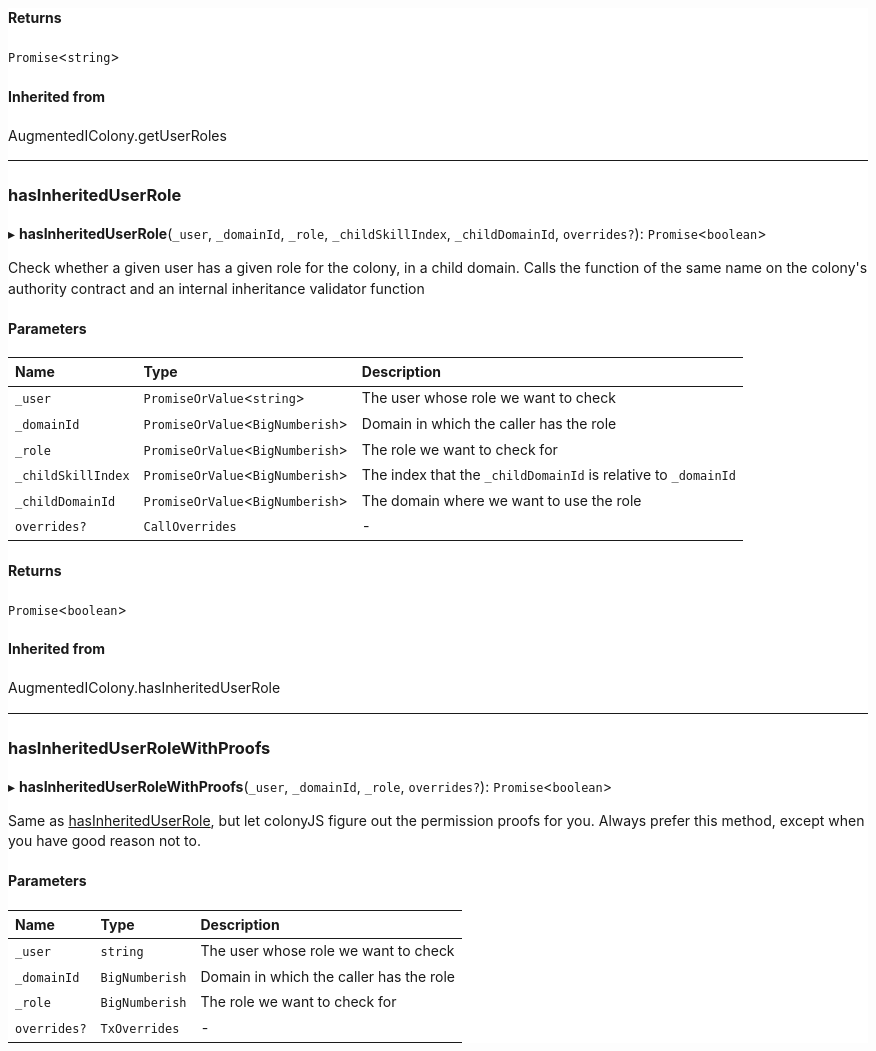 #### Returns

`Promise`<`string`\>

#### Inherited from

AugmentedIColony.getUserRoles

___

### hasInheritedUserRole

▸ **hasInheritedUserRole**(`_user`, `_domainId`, `_role`, `_childSkillIndex`, `_childDomainId`, `overrides?`): `Promise`<`boolean`\>

Check whether a given user has a given role for the colony, in a child domain. Calls the function of the same name on the colony's authority contract and an internal inheritance validator function

#### Parameters

| Name | Type | Description |
| :------ | :------ | :------ |
| `_user` | `PromiseOrValue`<`string`\> | The user whose role we want to check |
| `_domainId` | `PromiseOrValue`<`BigNumberish`\> | Domain in which the caller has the role |
| `_role` | `PromiseOrValue`<`BigNumberish`\> | The role we want to check for |
| `_childSkillIndex` | `PromiseOrValue`<`BigNumberish`\> | The index that the `_childDomainId` is relative to `_domainId` |
| `_childDomainId` | `PromiseOrValue`<`BigNumberish`\> | The domain where we want to use the role |
| `overrides?` | `CallOverrides` | - |

#### Returns

`Promise`<`boolean`\>

#### Inherited from

AugmentedIColony.hasInheritedUserRole

___

### hasInheritedUserRoleWithProofs

▸ **hasInheritedUserRoleWithProofs**(`_user`, `_domainId`, `_role`, `overrides?`): `Promise`<`boolean`\>

Same as [hasInheritedUserRole](ColonyClientV12.md#hasinheriteduserrole), but let colonyJS figure out the permission proofs for you.
Always prefer this method, except when you have good reason not to.

#### Parameters

| Name | Type | Description |
| :------ | :------ | :------ |
| `_user` | `string` | The user whose role we want to check |
| `_domainId` | `BigNumberish` | Domain in which the caller has the role |
| `_role` | `BigNumberish` | The role we want to check for |
| `overrides?` | `TxOverrides` | - |
